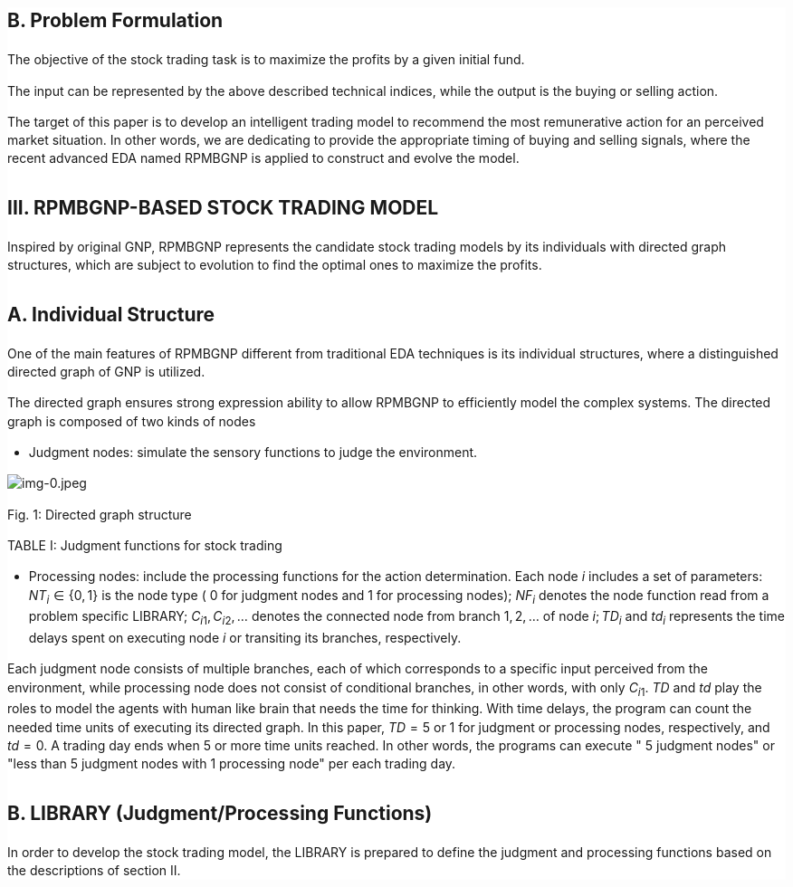## B. Problem Formulation

The objective of the stock trading task is to maximize the profits by a given initial fund.

The input can be represented by the above described technical indices, while the output is the buying or selling action.

The target of this paper is to develop an intelligent trading model to recommend the most remunerative action for an perceived market situation. In other words, we are dedicating to provide the appropriate timing of buying and selling signals, where the recent advanced EDA named RPMBGNP is applied to construct and evolve the model.

## III. RPMBGNP-BASED STOCK TRADING MODEL

Inspired by original GNP, RPMBGNP represents the candidate stock trading models by its individuals with directed graph structures, which are subject to evolution to find the optimal ones to maximize the profits.

## A. Individual Structure

One of the main features of RPMBGNP different from traditional EDA techniques is its individual structures, where a distinguished directed graph of GNP is utilized.

The directed graph ensures strong expression ability to allow RPMBGNP to efficiently model the complex systems. The directed graph is composed of two kinds of nodes

- Judgment nodes: simulate the sensory functions to judge the environment.

![img-0.jpeg](img-0.jpeg)

Fig. 1: Directed graph structure

TABLE I: Judgment functions for stock trading


- Processing nodes: include the processing functions for the action determination.
Each node $i$ includes a set of parameters: $N T_{i} \in\{0,1\}$ is the node type ( 0 for judgment nodes and 1 for processing nodes); $N F_{i}$ denotes the node function read from a problem specific LIBRARY; $C_{i 1}, C_{i 2}, \ldots$ denotes the connected node from branch $1,2, \ldots$ of node $i ; T D_{i}$ and $t d_{i}$ represents the time delays spent on executing node $i$ or transiting its branches, respectively.

Each judgment node consists of multiple branches, each of which corresponds to a specific input perceived from the environment, while processing node does not consist of conditional branches, in other words, with only $C_{i 1}$.
$T D$ and $t d$ play the roles to model the agents with human like brain that needs the time for thinking. With time delays, the program can count the needed time units of executing its directed graph. In this paper, $T D=5$ or 1 for judgment or processing nodes, respectively, and $t d=0$. A trading day ends when 5 or more time units reached. In other words, the programs can execute " 5 judgment nodes" or "less than 5 judgment nodes with 1 processing node" per each trading day.

## B. LIBRARY (Judgment/Processing Functions)

In order to develop the stock trading model, the LIBRARY is prepared to define the judgment and processing functions based on the descriptions of section II.
